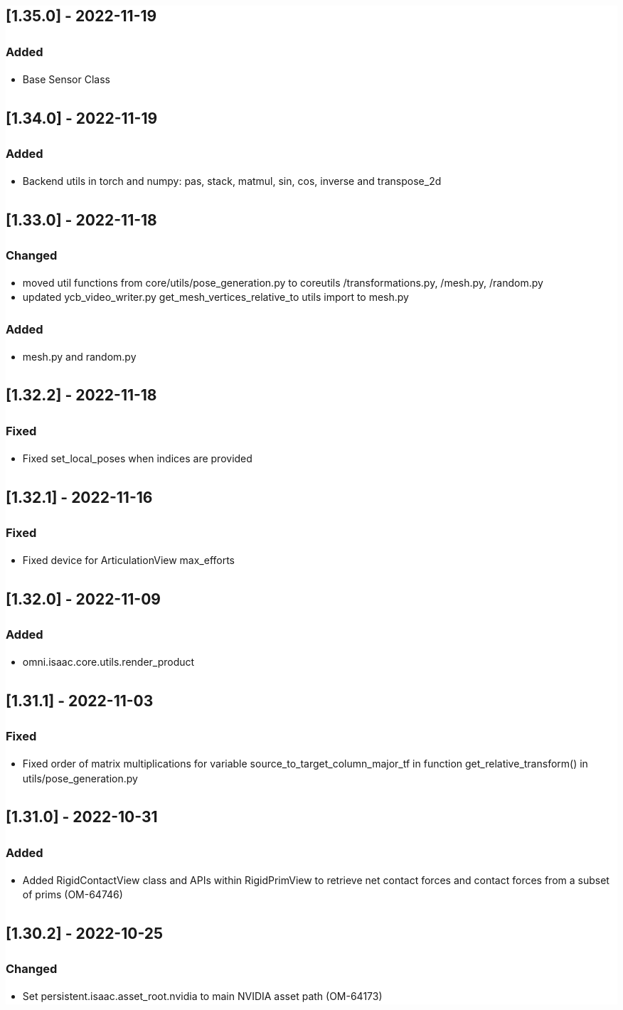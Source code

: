 ## [1.35.0] - 2022-11-19
### Added
- Base Sensor Class

## [1.34.0] - 2022-11-19
### Added
- Backend utils in torch and numpy: pas, stack, matmul, sin, cos, inverse and transpose_2d

## [1.33.0] - 2022-11-18
### Changed
- moved util functions from core/utils/pose_generation.py to coreutils /transformations.py, /mesh.py, /random.py
- updated ycb_video_writer.py get_mesh_vertices_relative_to utils import to mesh.py

### Added
- mesh.py and random.py

## [1.32.2] - 2022-11-18
### Fixed
- Fixed set_local_poses when indices are provided

## [1.32.1] - 2022-11-16
### Fixed
- Fixed device for ArticulationView max_efforts

## [1.32.0] - 2022-11-09
### Added
- omni.isaac.core.utils.render_product

## [1.31.1] - 2022-11-03
### Fixed
- Fixed order of matrix multiplications for variable source_to_target_column_major_tf in function get_relative_transform() in utils/pose_generation.py

## [1.31.0] - 2022-10-31
### Added
- Added RigidContactView class and APIs within RigidPrimView to retrieve net contact forces and contact forces from a subset of prims (OM-64746)

## [1.30.2] - 2022-10-25
### Changed
- Set persistent.isaac.asset_root.nvidia to main NVIDIA asset path (OM-64173)
